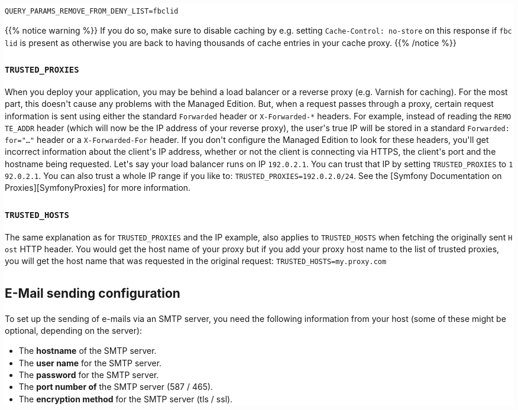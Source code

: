 ```
QUERY_PARAMS_REMOVE_FROM_DENY_LIST=fbclid
```

{{% notice warning %}}
If you do so, make sure to disable caching by e.g. setting `Cache-Control: no-store` on this response if `fbclid` is
present as otherwise you are back to having thousands of cache entries in your cache proxy.
{{% /notice %}}
    

### `TRUSTED_PROXIES`

When you deploy your application, you may be behind a load balancer or a reverse proxy (e.g. Varnish for caching).
For the most part, this doesn't cause any problems with the Managed Edition. But, when a request passes through a
proxy, certain request information is sent using either the standard `Forwarded` header or `X-Forwarded-*` headers.
For example, instead of reading the `REMOTE_ADDR` header (which will now be the IP address of your reverse proxy),
the user's true IP will be stored in a standard `Forwarded: for="…"` header or a `X-Forwarded-For` header.
If you don't configure the Managed Edition to look for these headers, you'll get incorrect information about the
client's IP address, whether or not the client is connecting via HTTPS, the client's port and the hostname being
requested. Let's say your load balancer runs on IP `192.0.2.1`. You can trust that IP by setting `TRUSTED_PROXIES` 
to `192.0.2.1`. You can also trust a whole IP range if you like to: `TRUSTED_PROXIES=192.0.2.0/24`. See the
[Symfony Documentation on Proxies][SymfonyProxies] for more information.
    

### `TRUSTED_HOSTS`

The same explanation as for `TRUSTED_PROXIES` and the IP example, also applies to `TRUSTED_HOSTS` when fetching the
originally sent `Host` HTTP header. You would get the host name of your proxy but if you add your proxy host name
to the list of trusted proxies, you will get the host name that was requested in the original request:
`TRUSTED_HOSTS=my.proxy.com`


## E-Mail sending configuration

To set up the sending of e-mails via an SMTP server, you need the following information from your host (some of these might be optional,
depending on the server):

- The **hostname** of the SMTP server.
- The **user name** for the SMTP server.
- The **password** for the SMTP server.
- The **port number of** the SMTP server (587 / 465).
- The **encryption method** for the SMTP server (tls / ssl).


[SymfonyMailer]: https://symfony.com/doc/4.4/mailer.html#transport-setup
[InsertTags]: /en/article-management/insert-tags/
[RequestTokens]: https://docs.contao.org/dev/framework/request-tokens/
[LegacyRouting]: /en/layout/site-structure/configure-pages/#legacy-routing-mode
[PhpSessionSettings]: https://www.php.net/manual/en/session.configuration.php
[SwiftmailerSpooling]: https://symfony.com/doc/4.2/email/spool.html
[SymfonyMessenger]: https://symfony.com/doc/current/messenger.html
[SymfonyMessengerTransports]: https://symfony.com/doc/current/messenger.html#transport-configuration
[SymfonyMessengerDoctrine]: https://symfony.com/doc/current/messenger.html#doctrine-transport
[SmyonfyMailerMessenger]: https://symfony.com/doc/current/mailer.html#sending-messages-async